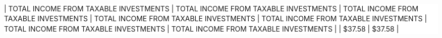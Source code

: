 | TOTAL INCOME FROM TAXABLE INVESTMENTS                                                                                                                              | TOTAL INCOME FROM TAXABLE INVESTMENTS                                                                                                                              | TOTAL INCOME FROM TAXABLE INVESTMENTS                                                                                                                              | TOTAL INCOME FROM TAXABLE INVESTMENTS                                                                                                                              | TOTAL INCOME FROM TAXABLE INVESTMENTS                                                                                                                              | TOTAL INCOME FROM TAXABLE INVESTMENTS                                                                                                                              | TOTAL INCOME FROM TAXABLE INVESTMENTS                                                                                                                              |                                                                                                                                                                    | $37.58                                                                                                                                                             | $37.58                                                                                                                                                             |
